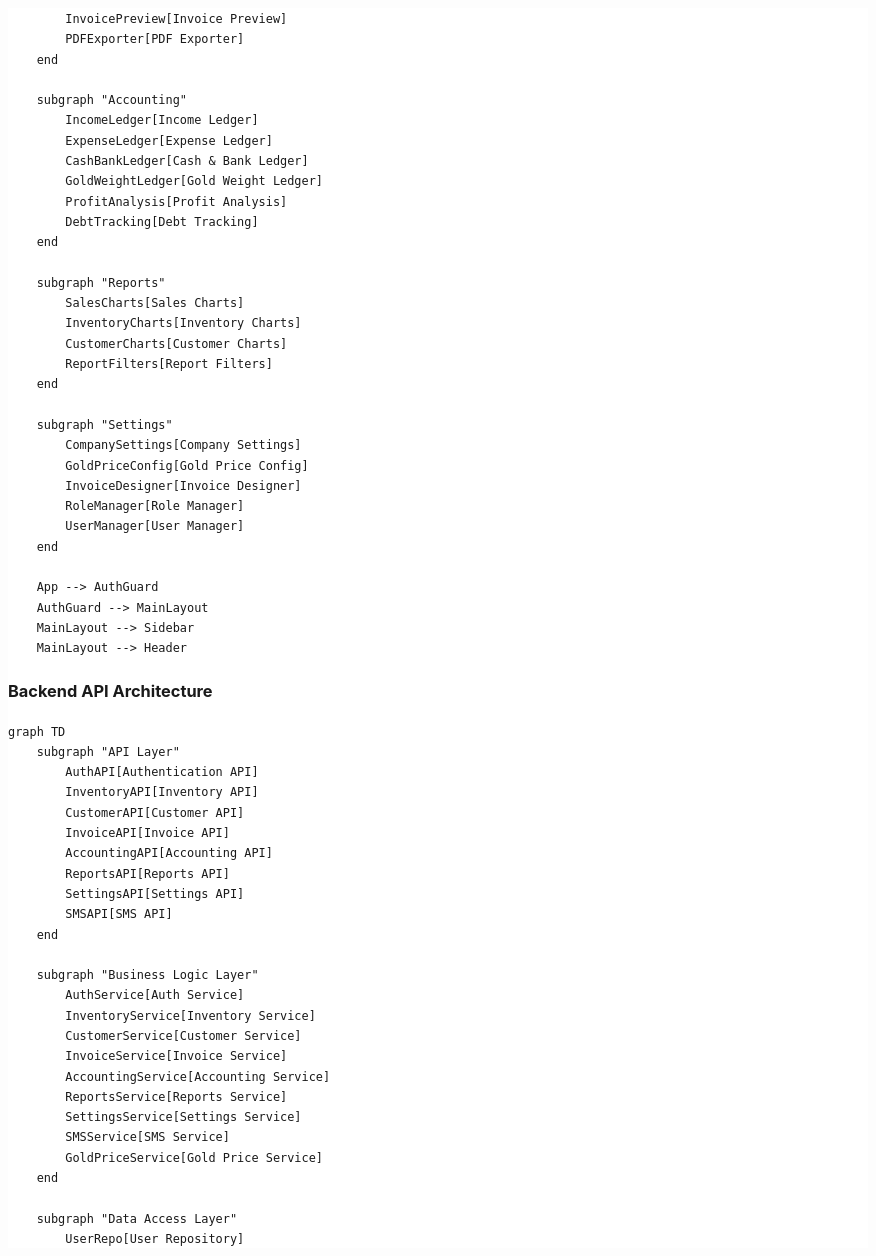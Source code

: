 ```mermaid
        InvoicePreview[Invoice Preview]
        PDFExporter[PDF Exporter]
    end
    
    subgraph "Accounting"
        IncomeLedger[Income Ledger]
        ExpenseLedger[Expense Ledger]
        CashBankLedger[Cash & Bank Ledger]
        GoldWeightLedger[Gold Weight Ledger]
        ProfitAnalysis[Profit Analysis]
        DebtTracking[Debt Tracking]
    end
    
    subgraph "Reports"
        SalesCharts[Sales Charts]
        InventoryCharts[Inventory Charts]
        CustomerCharts[Customer Charts]
        ReportFilters[Report Filters]
    end
    
    subgraph "Settings"
        CompanySettings[Company Settings]
        GoldPriceConfig[Gold Price Config]
        InvoiceDesigner[Invoice Designer]
        RoleManager[Role Manager]
        UserManager[User Manager]
    end
    
    App --> AuthGuard
    AuthGuard --> MainLayout
    MainLayout --> Sidebar
    MainLayout --> Header
```

### Backend API Architecture

```mermaid
graph TD
    subgraph "API Layer"
        AuthAPI[Authentication API]
        InventoryAPI[Inventory API]
        CustomerAPI[Customer API]
        InvoiceAPI[Invoice API]
        AccountingAPI[Accounting API]
        ReportsAPI[Reports API]
        SettingsAPI[Settings API]
        SMSAPI[SMS API]
    end
    
    subgraph "Business Logic Layer"
        AuthService[Auth Service]
        InventoryService[Inventory Service]
        CustomerService[Customer Service]
        InvoiceService[Invoice Service]
        AccountingService[Accounting Service]
        ReportsService[Reports Service]
        SettingsService[Settings Service]
        SMSService[SMS Service]
        GoldPriceService[Gold Price Service]
    end
    
    subgraph "Data Access Layer"
        UserRepo[User Repository]
```